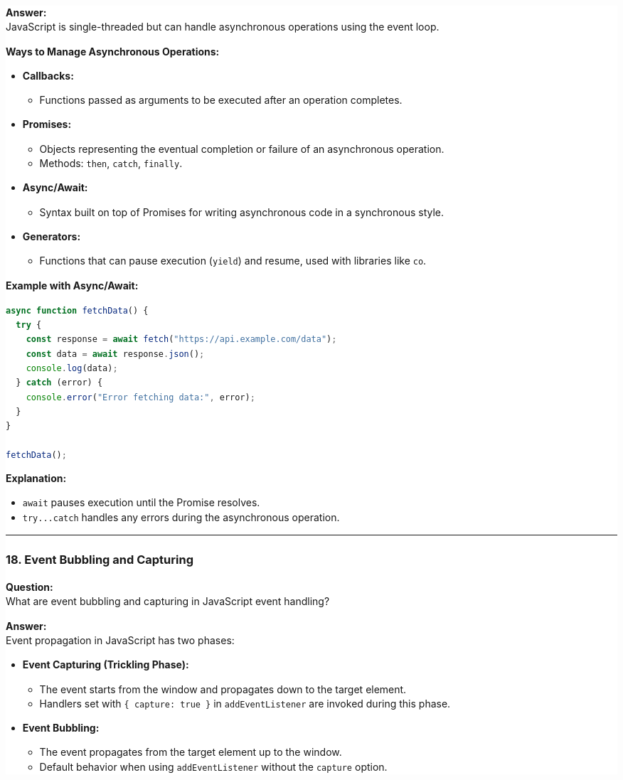 **Answer:**  
JavaScript is single-threaded but can handle asynchronous operations using the event loop.

**Ways to Manage Asynchronous Operations:**

- **Callbacks:**

  - Functions passed as arguments to be executed after an operation completes.

- **Promises:**

  - Objects representing the eventual completion or failure of an asynchronous operation.
  - Methods: `then`, `catch`, `finally`.

- **Async/Await:**

  - Syntax built on top of Promises for writing asynchronous code in a synchronous style.

- **Generators:**
  - Functions that can pause execution (`yield`) and resume, used with libraries like `co`.

**Example with Async/Await:**

```javascript
async function fetchData() {
  try {
    const response = await fetch("https://api.example.com/data");
    const data = await response.json();
    console.log(data);
  } catch (error) {
    console.error("Error fetching data:", error);
  }
}

fetchData();
```

**Explanation:**

- `await` pauses execution until the Promise resolves.
- `try...catch` handles any errors during the asynchronous operation.

---

### 18. Event Bubbling and Capturing

**Question:**  
What are event bubbling and capturing in JavaScript event handling?

**Answer:**  
Event propagation in JavaScript has two phases:

- **Event Capturing (Trickling Phase):**

  - The event starts from the window and propagates down to the target element.
  - Handlers set with `{ capture: true }` in `addEventListener` are invoked during this phase.

- **Event Bubbling:**
  - The event propagates from the target element up to the window.
  - Default behavior when using `addEventListener` without the `capture` option.
